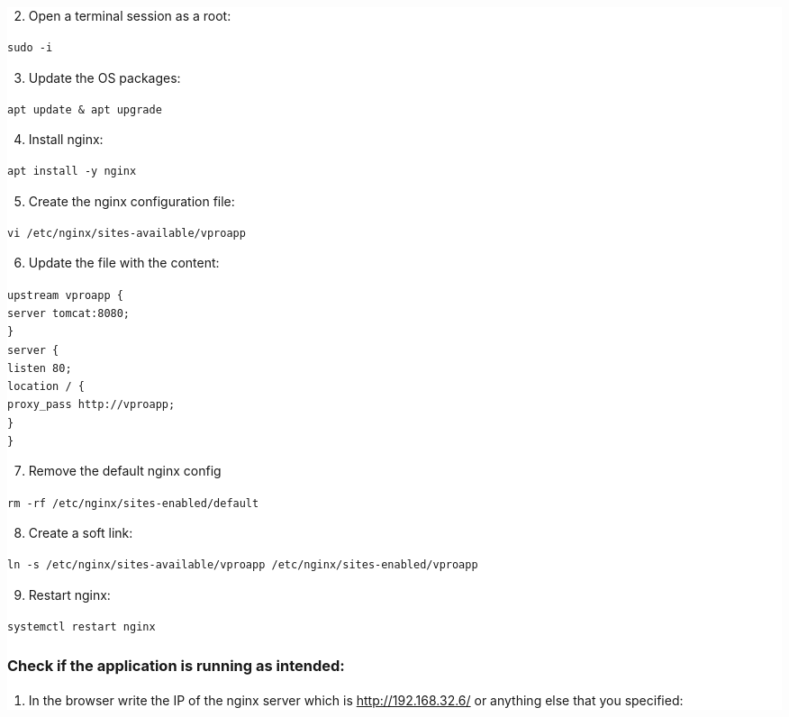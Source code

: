 2. Open a terminal session as a root:

```
sudo -i
```

3. Update the OS packages:

```
apt update & apt upgrade
```

4. Install nginx:

```
apt install -y nginx
```

5. Create the nginx configuration file:

```
vi /etc/nginx/sites-available/vproapp
```

6. Update the file with the content:

```
upstream vproapp {
server tomcat:8080;
}
server {
listen 80;
location / {
proxy_pass http://vproapp;
}
}
```

7. Remove the default nginx config

```
rm -rf /etc/nginx/sites-enabled/default
```

8. Create a soft link:

```
ln -s /etc/nginx/sites-available/vproapp /etc/nginx/sites-enabled/vproapp
```

9. Restart nginx:

```
systemctl restart nginx
```

### Check if the application is running as intended:

1. In the browser write the IP of the nginx server which is http://192.168.32.6/ or anything else that you specified:
